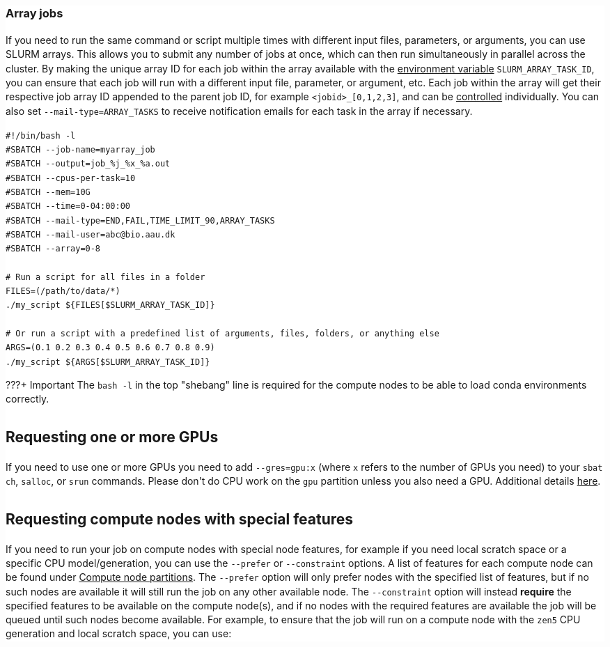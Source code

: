 ### Array jobs
If you need to run the same command or script multiple times with different input files, parameters, or arguments, you can use SLURM arrays. This allows you to submit any number of jobs at once, which can then run simultaneously in parallel across the cluster. By making the unique array ID for each job within the array available with the [environment variable](other.md#slurm-environment-variables) `SLURM_ARRAY_TASK_ID`, you can ensure that each job will run with a different input file, parameter, or argument, etc. Each job within the array will get their respective job array ID appended to the parent job ID, for example `<jobid>_[0,1,2,3]`, and can be [controlled](jobcontrol.md) individually. You can also set `--mail-type=ARRAY_TASKS` to receive notification emails for each task in the array if necessary.

```
#!/bin/bash -l
#SBATCH --job-name=myarray_job
#SBATCH --output=job_%j_%x_%a.out
#SBATCH --cpus-per-task=10
#SBATCH --mem=10G
#SBATCH --time=0-04:00:00
#SBATCH --mail-type=END,FAIL,TIME_LIMIT_90,ARRAY_TASKS
#SBATCH --mail-user=abc@bio.aau.dk
#SBATCH --array=0-8

# Run a script for all files in a folder
FILES=(/path/to/data/*)
./my_script ${FILES[$SLURM_ARRAY_TASK_ID]}

# Or run a script with a predefined list of arguments, files, folders, or anything else
ARGS=(0.1 0.2 0.3 0.4 0.5 0.6 0.7 0.8 0.9)
./my_script ${ARGS[$SLURM_ARRAY_TASK_ID]}
```

???+ Important
      The `bash -l` in the top "shebang" line is required for the compute nodes to be able to load conda environments correctly.

## Requesting one or more GPUs
If you need to use one or more GPUs you need to add `--gres=gpu:x` (where `x` refers to the number of GPUs you need) to your `sbatch`, `salloc`, or `srun` commands. Please don't do CPU work on the `gpu` partition unless you also need a GPU. Additional details [here](https://slurm.schedmd.com/archive/slurm-24.11.4/gres.html).

## Requesting compute nodes with special features
If you need to run your job on compute nodes with special node features, for example if you need local scratch space or a specific CPU model/generation, you can use the `--prefer` or `--constraint` options. A list of features for each compute node can be found under [Compute node partitions](partitions.md). The `--prefer` option will only prefer nodes with the specified list of features, but if no such nodes are available it will still run the job on any other available node. The `--constraint` option will instead **require** the specified features to be available on the compute node(s), and if no nodes with the required features are available the job will be queued until such nodes become available. For example, to ensure that the job will run on a compute node with the `zen5` CPU generation and local scratch space, you can use:
